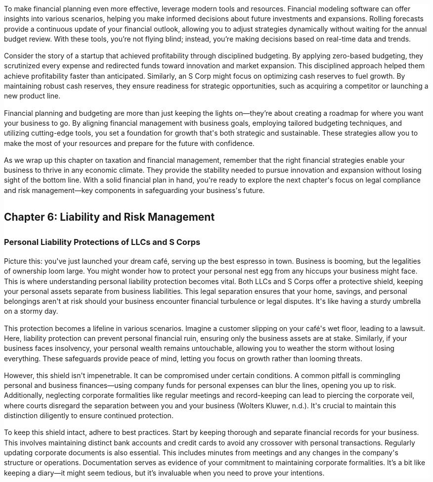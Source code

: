 To make financial planning even more effective, leverage modern tools and resources. Financial modeling software can offer insights into various scenarios, helping you make informed decisions about future investments and expansions. Rolling forecasts provide a continuous update of your financial outlook, allowing you to adjust strategies dynamically without waiting for the annual budget review. With these tools, you’re not flying blind; instead, you’re making decisions based on real-time data and trends.

Consider the story of a startup that achieved profitability through disciplined budgeting. By applying zero-based budgeting, they scrutinized every expense and redirected funds toward innovation and market expansion. This disciplined approach helped them achieve profitability faster than anticipated. Similarly, an S Corp might focus on optimizing cash reserves to fuel growth. By maintaining robust cash reserves, they ensure readiness for strategic opportunities, such as acquiring a competitor or launching a new product line.

Financial planning and budgeting are more than just keeping the lights on—they’re about creating a roadmap for where you want your business to go. By aligning financial management with business goals, employing tailored budgeting techniques, and utilizing cutting-edge tools, you set a foundation for growth that's both strategic and sustainable. These strategies allow you to make the most of your resources and prepare for the future with confidence.

As we wrap up this chapter on taxation and financial management, remember that the right financial strategies enable your business to thrive in any economic climate. They provide the stability needed to pursue innovation and expansion without losing sight of the bottom line. With a solid financial plan in hand, you're ready to explore the next chapter's focus on legal compliance and risk management—key components in safeguarding your business's future.

## Chapter 6: Liability and Risk Management

### Personal Liability Protections of LLCs and S Corps

Picture this: you've just launched your dream café, serving up the best espresso in town. Business is booming, but the legalities of ownership loom large. You might wonder how to protect your personal nest egg from any hiccups your business might face. This is where understanding personal liability protection becomes vital. Both LLCs and S Corps offer a protective shield, keeping your personal assets separate from business liabilities. This legal separation ensures that your home, savings, and personal belongings aren't at risk should your business encounter financial turbulence or legal disputes. It's like having a sturdy umbrella on a stormy day.

This protection becomes a lifeline in various scenarios. Imagine a customer slipping on your café's wet floor, leading to a lawsuit. Here, liability protection can prevent personal financial ruin, ensuring only the business assets are at stake. Similarly, if your business faces insolvency, your personal wealth remains untouchable, allowing you to weather the storm without losing everything. These safeguards provide peace of mind, letting you focus on growth rather than looming threats.

However, this shield isn't impenetrable. It can be compromised under certain conditions. A common pitfall is commingling personal and business finances—using company funds for personal expenses can blur the lines, opening you up to risk. Additionally, neglecting corporate formalities like regular meetings and record-keeping can lead to piercing the corporate veil, where courts disregard the separation between you and your business (Wolters Kluwer, n.d.). It's crucial to maintain this distinction diligently to ensure continued protection.

To keep this shield intact, adhere to best practices. Start by keeping thorough and separate financial records for your business. This involves maintaining distinct bank accounts and credit cards to avoid any crossover with personal transactions. Regularly updating corporate documents is also essential. This includes minutes from meetings and any changes in the company's structure or operations. Documentation serves as evidence of your commitment to maintaining corporate formalities. It’s a bit like keeping a diary—it might seem tedious, but it’s invaluable when you need to prove your intentions.
